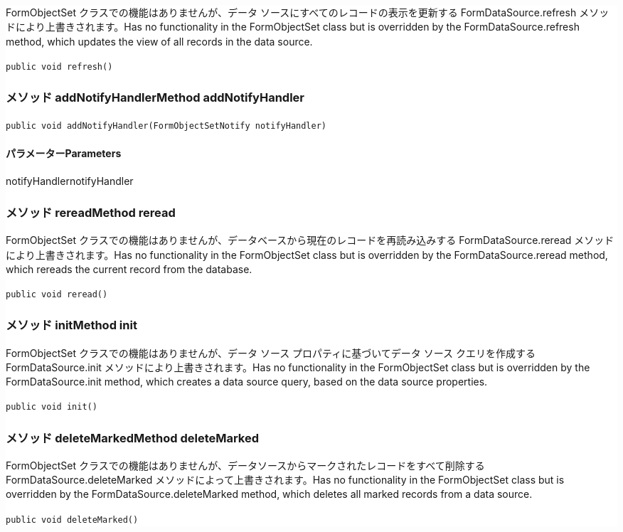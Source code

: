 <span data-ttu-id="b4d56-341">FormObjectSet クラスでの機能はありませんが、データ ソースにすべてのレコードの表示を更新する FormDataSource.refresh メソッドにより上書きされます。</span><span class="sxs-lookup"><span data-stu-id="b4d56-341">Has no functionality in the FormObjectSet class but is overridden by the FormDataSource.refresh method, which updates the view of all records in the data source.</span></span>

    public void refresh()

### <a name="method-addnotifyhandler"></a><span data-ttu-id="b4d56-342">メソッド addNotifyHandler</span><span class="sxs-lookup"><span data-stu-id="b4d56-342">Method addNotifyHandler</span></span>

    public void addNotifyHandler(FormObjectSetNotify notifyHandler)

#### <a name="parameters"></a><span data-ttu-id="b4d56-343">パラメーター</span><span class="sxs-lookup"><span data-stu-id="b4d56-343">Parameters</span></span>

<span data-ttu-id="b4d56-344">notifyHandler</span><span class="sxs-lookup"><span data-stu-id="b4d56-344">notifyHandler</span></span>  

### <a name="method-reread"></a><span data-ttu-id="b4d56-345">メソッド reread</span><span class="sxs-lookup"><span data-stu-id="b4d56-345">Method reread</span></span>

<span data-ttu-id="b4d56-346">FormObjectSet クラスでの機能はありませんが、データベースから現在のレコードを再読み込みする FormDataSource.reread メソッドにより上書きされます。</span><span class="sxs-lookup"><span data-stu-id="b4d56-346">Has no functionality in the FormObjectSet class but is overridden by the FormDataSource.reread method, which rereads the current record from the database.</span></span>

    public void reread()

### <a name="method-init"></a><span data-ttu-id="b4d56-347">メソッド init</span><span class="sxs-lookup"><span data-stu-id="b4d56-347">Method init</span></span>

<span data-ttu-id="b4d56-348">FormObjectSet クラスでの機能はありませんが、データ ソース プロパティに基づいてデータ ソース クエリを作成する FormDataSource.init メソッドにより上書きされます。</span><span class="sxs-lookup"><span data-stu-id="b4d56-348">Has no functionality in the FormObjectSet class but is overridden by the FormDataSource.init method, which creates a data source query, based on the data source properties.</span></span>

    public void init()

### <a name="method-deletemarked"></a><span data-ttu-id="b4d56-349">メソッド deleteMarked</span><span class="sxs-lookup"><span data-stu-id="b4d56-349">Method deleteMarked</span></span>

<span data-ttu-id="b4d56-350">FormObjectSet クラスでの機能はありませんが、データソースからマークされたレコードをすべて削除する FormDataSource.deleteMarked メソッドによって上書きされます。</span><span class="sxs-lookup"><span data-stu-id="b4d56-350">Has no functionality in the FormObjectSet class but is overridden by the FormDataSource.deleteMarked method, which deletes all marked records from a data source.</span></span>

    public void deleteMarked()
